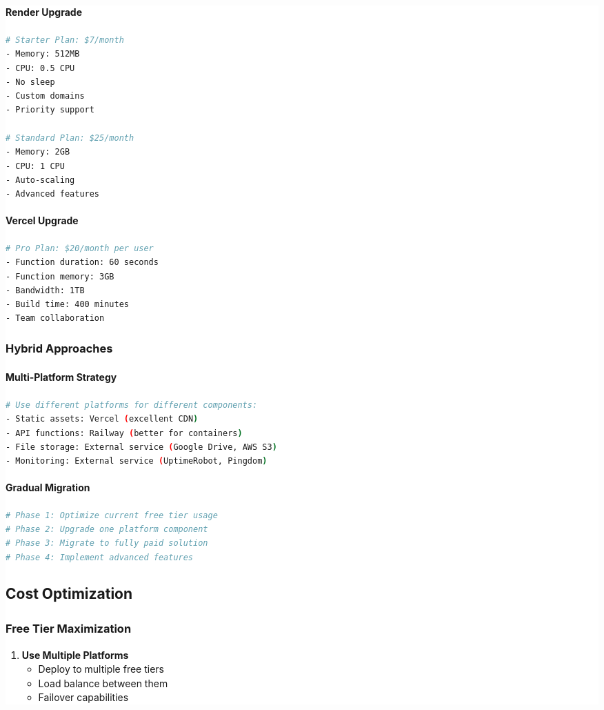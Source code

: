 #### Render Upgrade
```bash
# Starter Plan: $7/month
- Memory: 512MB
- CPU: 0.5 CPU
- No sleep
- Custom domains
- Priority support

# Standard Plan: $25/month
- Memory: 2GB
- CPU: 1 CPU
- Auto-scaling
- Advanced features
```

#### Vercel Upgrade
```bash
# Pro Plan: $20/month per user
- Function duration: 60 seconds
- Function memory: 3GB
- Bandwidth: 1TB
- Build time: 400 minutes
- Team collaboration
```

### Hybrid Approaches

#### Multi-Platform Strategy
```bash
# Use different platforms for different components:
- Static assets: Vercel (excellent CDN)
- API functions: Railway (better for containers)
- File storage: External service (Google Drive, AWS S3)
- Monitoring: External service (UptimeRobot, Pingdom)
```

#### Gradual Migration
```bash
# Phase 1: Optimize current free tier usage
# Phase 2: Upgrade one platform component
# Phase 3: Migrate to fully paid solution
# Phase 4: Implement advanced features
```

## Cost Optimization

### Free Tier Maximization

1. **Use Multiple Platforms**
   - Deploy to multiple free tiers
   - Load balance between them
   - Failover capabilities
